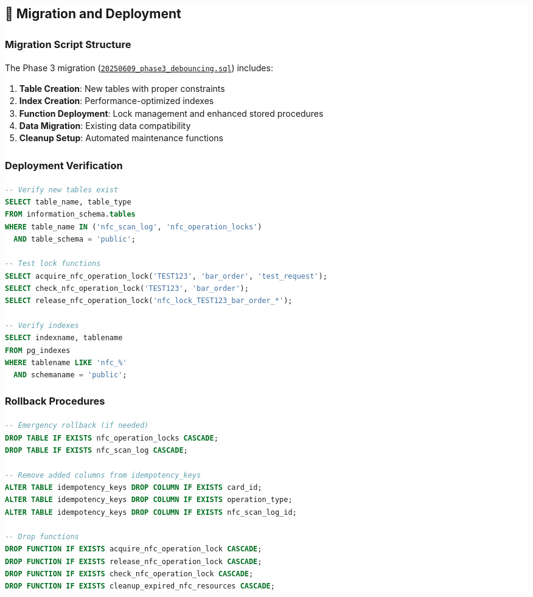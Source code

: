 ## 🚀 Migration and Deployment

### Migration Script Structure

The Phase 3 migration ([`20250609_phase3_debouncing.sql`](../supabase/migrations/20250609_phase3_debouncing.sql:1)) includes:

1. **Table Creation**: New tables with proper constraints
2. **Index Creation**: Performance-optimized indexes
3. **Function Deployment**: Lock management and enhanced stored procedures
4. **Data Migration**: Existing data compatibility
5. **Cleanup Setup**: Automated maintenance functions

### Deployment Verification

```sql
-- Verify new tables exist
SELECT table_name, table_type 
FROM information_schema.tables 
WHERE table_name IN ('nfc_scan_log', 'nfc_operation_locks')
  AND table_schema = 'public';

-- Test lock functions
SELECT acquire_nfc_operation_lock('TEST123', 'bar_order', 'test_request');
SELECT check_nfc_operation_lock('TEST123', 'bar_order');
SELECT release_nfc_operation_lock('nfc_lock_TEST123_bar_order_*');

-- Verify indexes
SELECT indexname, tablename 
FROM pg_indexes 
WHERE tablename LIKE 'nfc_%' 
  AND schemaname = 'public';
```

### Rollback Procedures

```sql
-- Emergency rollback (if needed)
DROP TABLE IF EXISTS nfc_operation_locks CASCADE;
DROP TABLE IF EXISTS nfc_scan_log CASCADE;

-- Remove added columns from idempotency_keys
ALTER TABLE idempotency_keys DROP COLUMN IF EXISTS card_id;
ALTER TABLE idempotency_keys DROP COLUMN IF EXISTS operation_type;
ALTER TABLE idempotency_keys DROP COLUMN IF EXISTS nfc_scan_log_id;

-- Drop functions
DROP FUNCTION IF EXISTS acquire_nfc_operation_lock CASCADE;
DROP FUNCTION IF EXISTS release_nfc_operation_lock CASCADE;
DROP FUNCTION IF EXISTS check_nfc_operation_lock CASCADE;
DROP FUNCTION IF EXISTS cleanup_expired_nfc_resources CASCADE;
```
